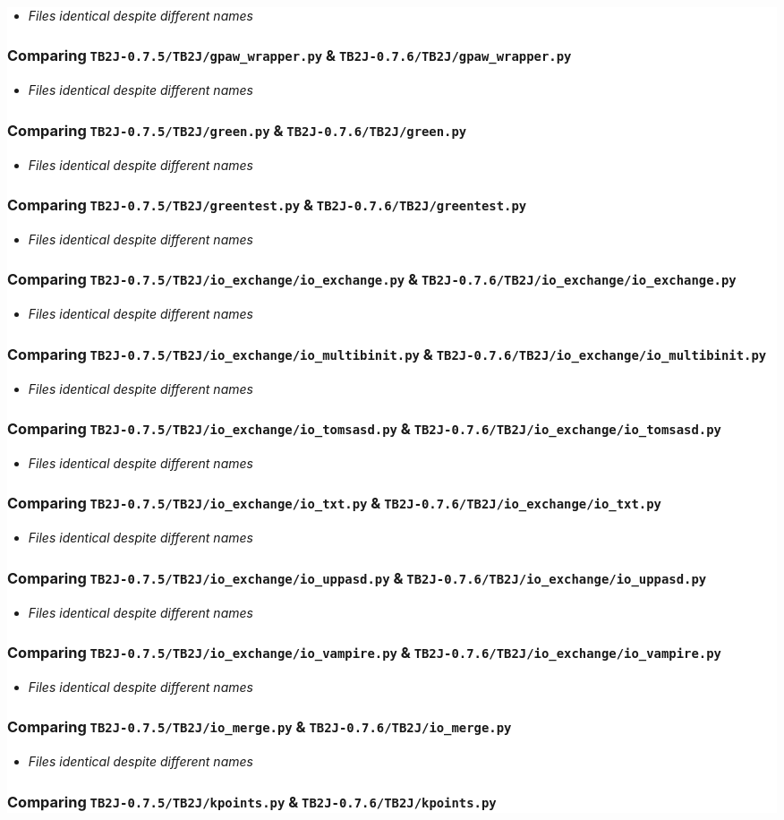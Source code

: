  * *Files identical despite different names*

### Comparing `TB2J-0.7.5/TB2J/gpaw_wrapper.py` & `TB2J-0.7.6/TB2J/gpaw_wrapper.py`

 * *Files identical despite different names*

### Comparing `TB2J-0.7.5/TB2J/green.py` & `TB2J-0.7.6/TB2J/green.py`

 * *Files identical despite different names*

### Comparing `TB2J-0.7.5/TB2J/greentest.py` & `TB2J-0.7.6/TB2J/greentest.py`

 * *Files identical despite different names*

### Comparing `TB2J-0.7.5/TB2J/io_exchange/io_exchange.py` & `TB2J-0.7.6/TB2J/io_exchange/io_exchange.py`

 * *Files identical despite different names*

### Comparing `TB2J-0.7.5/TB2J/io_exchange/io_multibinit.py` & `TB2J-0.7.6/TB2J/io_exchange/io_multibinit.py`

 * *Files identical despite different names*

### Comparing `TB2J-0.7.5/TB2J/io_exchange/io_tomsasd.py` & `TB2J-0.7.6/TB2J/io_exchange/io_tomsasd.py`

 * *Files identical despite different names*

### Comparing `TB2J-0.7.5/TB2J/io_exchange/io_txt.py` & `TB2J-0.7.6/TB2J/io_exchange/io_txt.py`

 * *Files identical despite different names*

### Comparing `TB2J-0.7.5/TB2J/io_exchange/io_uppasd.py` & `TB2J-0.7.6/TB2J/io_exchange/io_uppasd.py`

 * *Files identical despite different names*

### Comparing `TB2J-0.7.5/TB2J/io_exchange/io_vampire.py` & `TB2J-0.7.6/TB2J/io_exchange/io_vampire.py`

 * *Files identical despite different names*

### Comparing `TB2J-0.7.5/TB2J/io_merge.py` & `TB2J-0.7.6/TB2J/io_merge.py`

 * *Files identical despite different names*

### Comparing `TB2J-0.7.5/TB2J/kpoints.py` & `TB2J-0.7.6/TB2J/kpoints.py`
